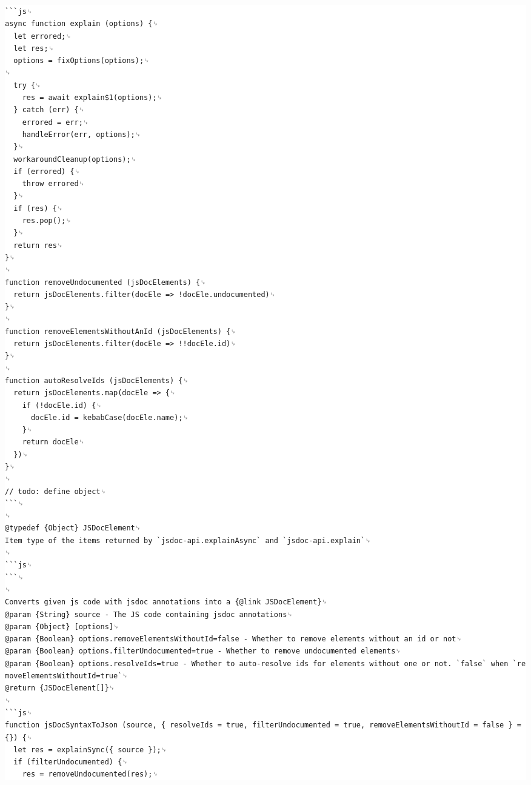     ```js␊
    async function explain (options) {␊
      let errored;␊
      let res;␊
      options = fixOptions(options);␊
    ␊
      try {␊
        res = await explain$1(options);␊
      } catch (err) {␊
        errored = err;␊
        handleError(err, options);␊
      }␊
      workaroundCleanup(options);␊
      if (errored) {␊
        throw errored␊
      }␊
      if (res) {␊
        res.pop();␊
      }␊
      return res␊
    }␊
    ␊
    function removeUndocumented (jsDocElements) {␊
      return jsDocElements.filter(docEle => !docEle.undocumented)␊
    }␊
    ␊
    function removeElementsWithoutAnId (jsDocElements) {␊
      return jsDocElements.filter(docEle => !!docEle.id)␊
    }␊
    ␊
    function autoResolveIds (jsDocElements) {␊
      return jsDocElements.map(docEle => {␊
        if (!docEle.id) {␊
          docEle.id = kebabCase(docEle.name);␊
        }␊
        return docEle␊
      })␊
    }␊
    ␊
    // todo: define object␊
    ```␊
    ␊
    @typedef {Object} JSDocElement␊
    Item type of the items returned by `jsdoc-api.explainAsync` and `jsdoc-api.explain`␊
    ␊
    ```js␊
    ```␊
    ␊
    Converts given js code with jsdoc annotations into a {@link JSDocElement}␊
    @param {String} source - The JS code containing jsdoc annotations␊
    @param {Object} [options]␊
    @param {Boolean} options.removeElementsWithoutId=false - Whether to remove elements without an id or not␊
    @param {Boolean} options.filterUndocumented=true - Whether to remove undocumented elements␊
    @param {Boolean} options.resolveIds=true - Whether to auto-resolve ids for elements without one or not. `false` when `removeElementsWithoutId=true`␊
    @return {JSDocElement[]}␊
    ␊
    ```js␊
    function jsDocSyntaxToJson (source, { resolveIds = true, filterUndocumented = true, removeElementsWithoutId = false } = {}) {␊
      let res = explainSync({ source });␊
      if (filterUndocumented) {␊
        res = removeUndocumented(res);␊